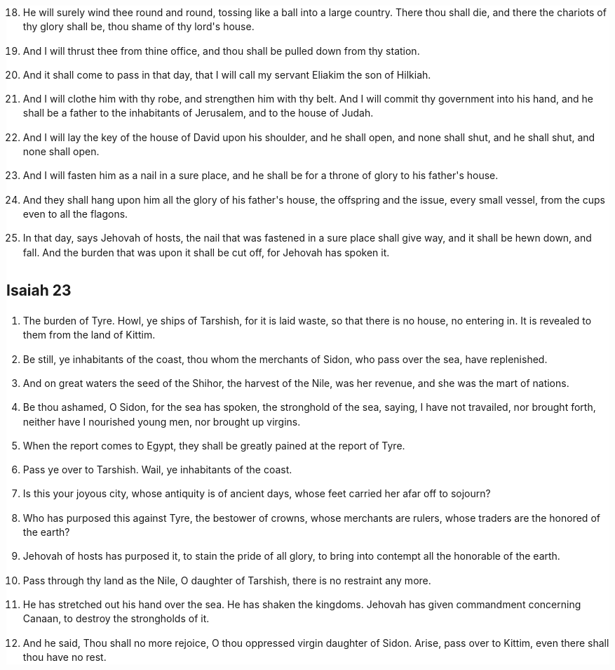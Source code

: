 18. He will surely wind thee round and round, tossing like a ball into a large country. There thou shall die, and there the chariots of thy glory shall be, thou shame of thy lord's house.

19. And I will thrust thee from thine office, and thou shall be pulled down from thy station.

20. And it shall come to pass in that day, that I will call my servant Eliakim the son of Hilkiah.

21. And I will clothe him with thy robe, and strengthen him with thy belt. And I will commit thy government into his hand, and he shall be a father to the inhabitants of Jerusalem, and to the house of Judah.

22. And I will lay the key of the house of David upon his shoulder, and he shall open, and none shall shut, and he shall shut, and none shall open.

23. And I will fasten him as a nail in a sure place, and he shall be for a throne of glory to his father's house.

24. And they shall hang upon him all the glory of his father's house, the offspring and the issue, every small vessel, from the cups even to all the flagons.

25. In that day, says Jehovah of hosts, the nail that was fastened in a sure place shall give way, and it shall be hewn down, and fall. And the burden that was upon it shall be cut off, for Jehovah has spoken it.

## Isaiah 23

1. The burden of Tyre. Howl, ye ships of Tarshish, for it is laid waste, so that there is no house, no entering in. It is revealed to them from the land of Kittim.

2. Be still, ye inhabitants of the coast, thou whom the merchants of Sidon, who pass over the sea, have replenished.

3. And on great waters the seed of the Shihor, the harvest of the Nile, was her revenue, and she was the mart of nations.

4. Be thou ashamed, O Sidon, for the sea has spoken, the stronghold of the sea, saying, I have not travailed, nor brought forth, neither have I nourished young men, nor brought up virgins.

5. When the report comes to Egypt, they shall be greatly pained at the report of Tyre.

6. Pass ye over to Tarshish. Wail, ye inhabitants of the coast.

7. Is this your joyous city, whose antiquity is of ancient days, whose feet carried her afar off to sojourn?

8. Who has purposed this against Tyre, the bestower of crowns, whose merchants are rulers, whose traders are the honored of the earth?

9. Jehovah of hosts has purposed it, to stain the pride of all glory, to bring into contempt all the honorable of the earth.

10. Pass through thy land as the Nile, O daughter of Tarshish, there is no restraint any more.

11. He has stretched out his hand over the sea. He has shaken the kingdoms. Jehovah has given commandment concerning Canaan, to destroy the strongholds of it.

12. And he said, Thou shall no more rejoice, O thou oppressed virgin daughter of Sidon. Arise, pass over to Kittim, even there shall thou have no rest.
